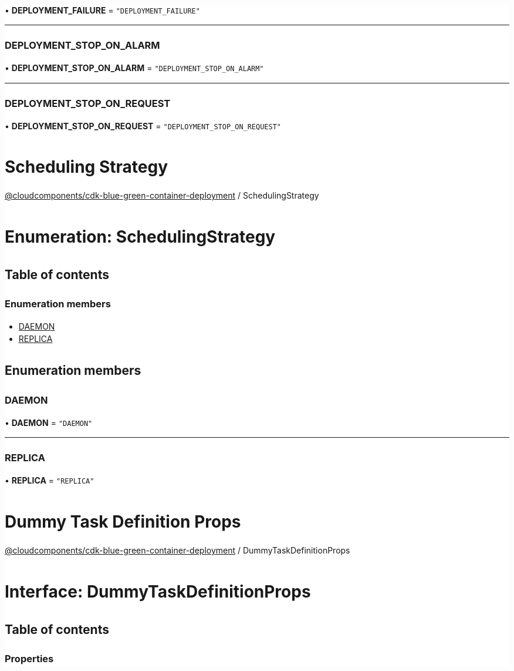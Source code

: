 • **DEPLOYMENT\_FAILURE** = `"DEPLOYMENT_FAILURE"`

___

### DEPLOYMENT\_STOP\_ON\_ALARM

• **DEPLOYMENT\_STOP\_ON\_ALARM** = `"DEPLOYMENT_STOP_ON_ALARM"`

___

### DEPLOYMENT\_STOP\_ON\_REQUEST

• **DEPLOYMENT\_STOP\_ON\_REQUEST** = `"DEPLOYMENT_STOP_ON_REQUEST"`

# Scheduling Strategy

[@cloudcomponents/cdk-blue-green-container-deployment](#readme) / SchedulingStrategy

# Enumeration: SchedulingStrategy

## Table of contents

### Enumeration members

- [DAEMON](#daemon)
- [REPLICA](#replica)

## Enumeration members

### DAEMON

• **DAEMON** = `"DAEMON"`

___

### REPLICA

• **REPLICA** = `"REPLICA"`

# Dummy Task Definition Props

[@cloudcomponents/cdk-blue-green-container-deployment](#readme) / DummyTaskDefinitionProps

# Interface: DummyTaskDefinitionProps

## Table of contents

### Properties
